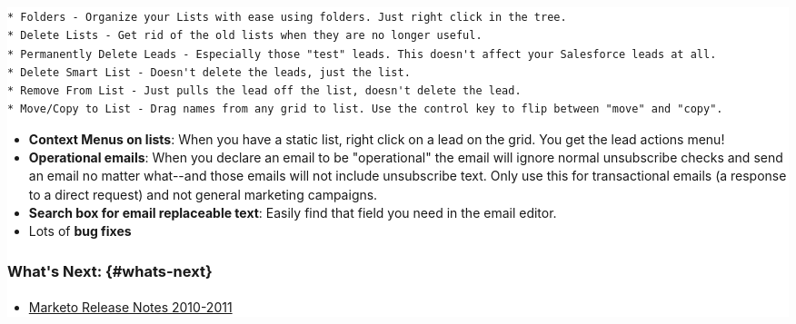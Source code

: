     * Folders - Organize your Lists with ease using folders. Just right click in the tree.
    * Delete Lists - Get rid of the old lists when they are no longer useful.
    * Permanently Delete Leads - Especially those "test" leads. This doesn't affect your Salesforce leads at all.
    * Delete Smart List - Doesn't delete the leads, just the list.
    * Remove From List - Just pulls the lead off the list, doesn't delete the lead.
    * Move/Copy to List - Drag names from any grid to list. Use the control key to flip between "move" and "copy".

* **Context Menus on lists**: When you have a static list, right click on a lead on the grid. You get the lead actions menu!
* **Operational emails**: When you declare an email to be "operational" the email will ignore normal unsubscribe checks and send an email no matter what--and those emails will not include unsubscribe text. Only use this for transactional emails (a response to a direct request) and not general marketing campaigns.
* **Search box for email replaceable text**: Easily find that field you need in the email editor.
* Lots of **bug fixes**

### What's Next: {#whats-next}

* [Marketo Release Notes 2010-2011](2010-2011.md)

